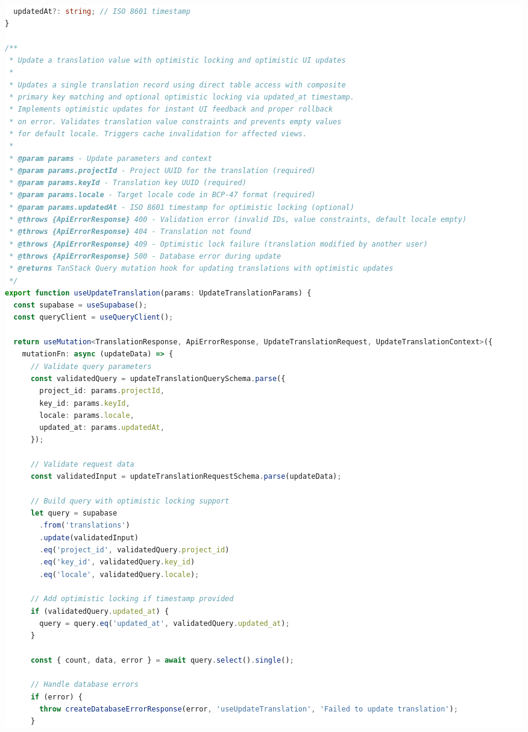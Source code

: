 ```typescript
  updatedAt?: string; // ISO 8601 timestamp
}

/**
 * Update a translation value with optimistic locking and optimistic UI updates
 *
 * Updates a single translation record using direct table access with composite
 * primary key matching and optional optimistic locking via updated_at timestamp.
 * Implements optimistic updates for instant UI feedback and proper rollback
 * on error. Validates translation value constraints and prevents empty values
 * for default locale. Triggers cache invalidation for affected views.
 *
 * @param params - Update parameters and context
 * @param params.projectId - Project UUID for the translation (required)
 * @param params.keyId - Translation key UUID (required)
 * @param params.locale - Target locale code in BCP-47 format (required)
 * @param params.updatedAt - ISO 8601 timestamp for optimistic locking (optional)
 * @throws {ApiErrorResponse} 400 - Validation error (invalid IDs, value constraints, default locale empty)
 * @throws {ApiErrorResponse} 404 - Translation not found
 * @throws {ApiErrorResponse} 409 - Optimistic lock failure (translation modified by another user)
 * @throws {ApiErrorResponse} 500 - Database error during update
 * @returns TanStack Query mutation hook for updating translations with optimistic updates
 */
export function useUpdateTranslation(params: UpdateTranslationParams) {
  const supabase = useSupabase();
  const queryClient = useQueryClient();

  return useMutation<TranslationResponse, ApiErrorResponse, UpdateTranslationRequest, UpdateTranslationContext>({
    mutationFn: async (updateData) => {
      // Validate query parameters
      const validatedQuery = updateTranslationQuerySchema.parse({
        project_id: params.projectId,
        key_id: params.keyId,
        locale: params.locale,
        updated_at: params.updatedAt,
      });

      // Validate request data
      const validatedInput = updateTranslationRequestSchema.parse(updateData);

      // Build query with optimistic locking support
      let query = supabase
        .from('translations')
        .update(validatedInput)
        .eq('project_id', validatedQuery.project_id)
        .eq('key_id', validatedQuery.key_id)
        .eq('locale', validatedQuery.locale);

      // Add optimistic locking if timestamp provided
      if (validatedQuery.updated_at) {
        query = query.eq('updated_at', validatedQuery.updated_at);
      }

      const { count, data, error } = await query.select().single();

      // Handle database errors
      if (error) {
        throw createDatabaseErrorResponse(error, 'useUpdateTranslation', 'Failed to update translation');
      }

```